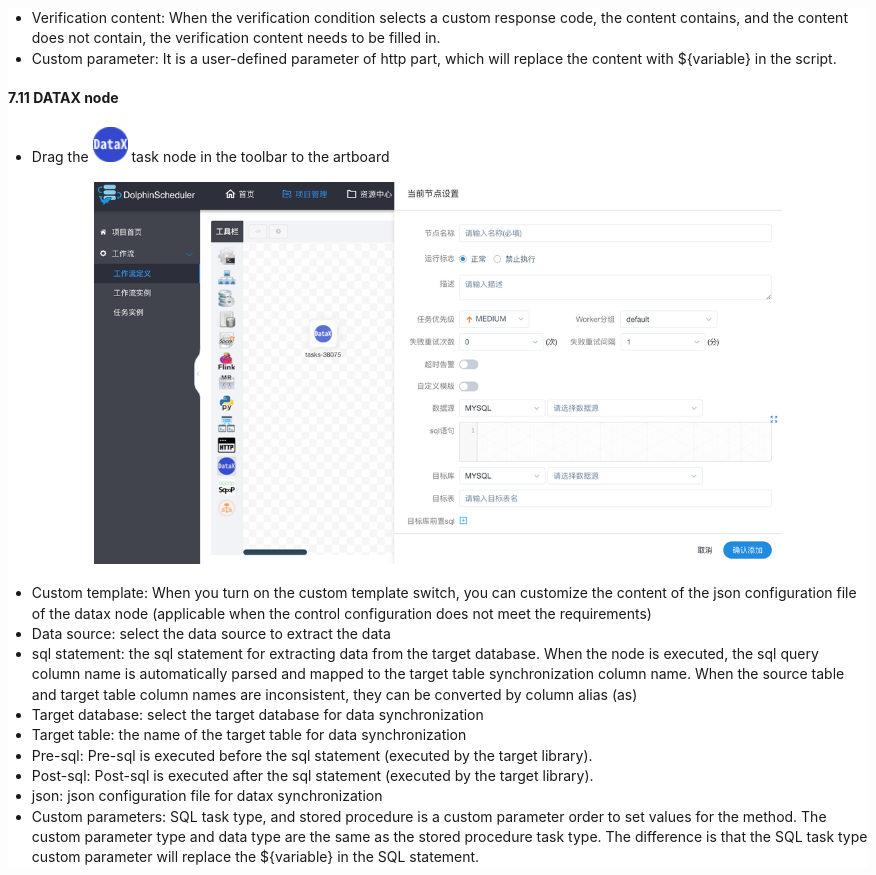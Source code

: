 - Verification content: When the verification condition selects a custom response code, the content contains, and the content does not contain, the verification content needs to be filled in.
- Custom parameter: It is a user-defined parameter of http part, which will replace the content with ${variable} in the script.

#### 7.11 DATAX node

  - Drag the <img src="/img/datax.png" width="35"/> task node in the toolbar to the artboard

  <p align="center">
   <img src="/img/datax_edit.png" width="80%" />
  </p>

- Custom template: When you turn on the custom template switch, you can customize the content of the json configuration file of the datax node (applicable when the control configuration does not meet the requirements)
- Data source: select the data source to extract the data
- sql statement: the sql statement for extracting data from the target database. When the node is executed, the sql query column name is automatically parsed and mapped to the target table synchronization column name. When the source table and target table column names are inconsistent, they can be converted by column alias (as)
- Target database: select the target database for data synchronization
- Target table: the name of the target table for data synchronization
- Pre-sql: Pre-sql is executed before the sql statement (executed by the target library).
- Post-sql: Post-sql is executed after the sql statement (executed by the target library).
- json: json configuration file for datax synchronization
- Custom parameters: SQL task type, and stored procedure is a custom parameter order to set values for the method. The custom parameter type and data type are the same as the stored procedure task type. The difference is that the SQL task type custom parameter will replace the ${variable} in the SQL statement.
